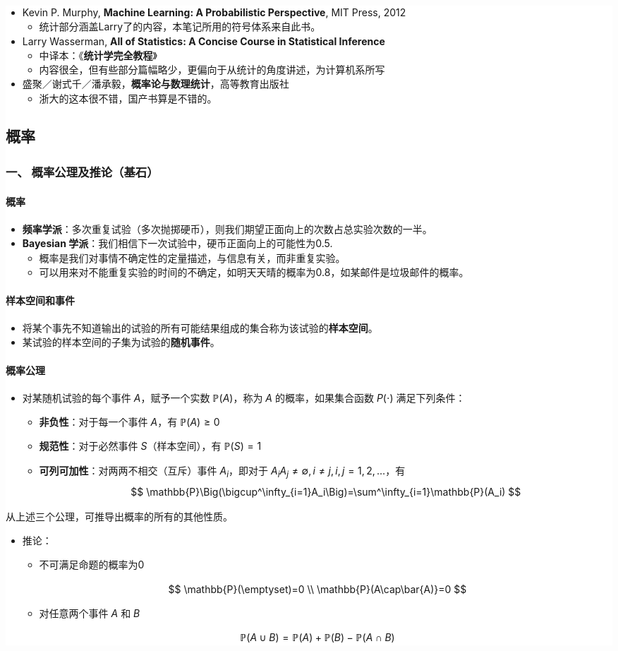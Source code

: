 - Kevin P. Murphy, **Machine Learning: A Probabilistic Perspective**, MIT Press, 2012
  - 统计部分涵盖Larry了的内容，本笔记所用的符号体系来自此书。
- Larry Wasserman, **All of Statistics: A Concise Course in Statistical Inference**
  - 中译本：《**统计学完全教程**》
  - 内容很全，但有些部分篇幅略少，更偏向于从统计的角度讲述，为计算机系所写
- 盛聚／谢式千／潘承毅，**概率论与数理统计**，高等教育出版社
  - 浙大的这本很不错，国产书算是不错的。




## 概率

### 一、 概率公理及推论（基石）

#### 概率

- **频率学派**：多次重复试验（多次抛掷硬币），则我们期望正面向上的次数占总实验次数的一半。
- **Bayesian 学派**：我们相信下一次试验中，硬币正面向上的可能性为0.5.
  - 概率是我们对事情不确定性的定量描述，与信息有关，而非重复实验。
  - 可以用来对不能重复实验的时间的不确定，如明天天晴的概率为0.8，如某邮件是垃圾邮件的概率。

#### 样本空间和事件

- 将某个事先不知道输出的试验的所有可能结果组成的集合称为该试验的**样本空间**。
- 某试验的样本空间的子集为试验的**随机事件**。

#### 概率公理

- 对某随机试验的每个事件 $A$，赋予一个实数 $\mathbb{P}(A)$，称为 $A$ 的概率，如果集合函数 $P(\cdot)$ 满足下列条件：

  - **非负性**：对于每一个事件 $A$，有 $\mathbb{P}(A)\ge0$

  - **规范性**：对于必然事件 $S$（样本空间），有 $\mathbb{P}(S)=1$

  - **可列可加性**：对两两不相交（互斥）事件 $A_i$，即对于 $A_iA_j\neq\emptyset,i\neq j,i,j=1,2,\dots$，有
    $$
    \mathbb{P}\Big(\bigcup^\infty_{i=1}A_i\Big)=\sum^\infty_{i=1}\mathbb{P}(A_i)
    $$






从上述三个公理，可推导出概率的所有的其他性质。

- 推论：

  - 不可满足命题的概率为0

  $$
  \mathbb{P}(\emptyset)=0 \\
  \mathbb{P}(A\cap\bar{A)}=0
  $$

  - 对任意两个事件 $A$ 和 $B$ 

  $$
  \mathbb{P}(A\cup B)=\mathbb{P}(A)+\mathbb{P}(B)-\mathbb{P}(A\cap B)	
  $$
